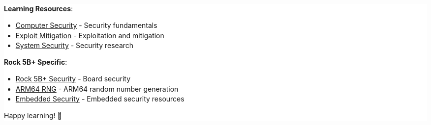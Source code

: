 **Learning Resources**:

- [Computer Security](https://www.schneier.com/books/computer-security/) - Security fundamentals
- [Exploit Mitigation](https://www.exploit-db.com/) - Exploitation and mitigation
- [System Security](https://www.usenix.org/conference/usenixsecurity) - Security research

**Rock 5B+ Specific**:

- [Rock 5B+ Security](https://wiki.radxa.com/Rock5/security) - Board security
- [ARM64 RNG](https://developer.arm.com/documentation/) - ARM64 random number generation
- [Embedded Security](https://embeddedsecurity.io/) - Embedded security resources

Happy learning! 🐧
